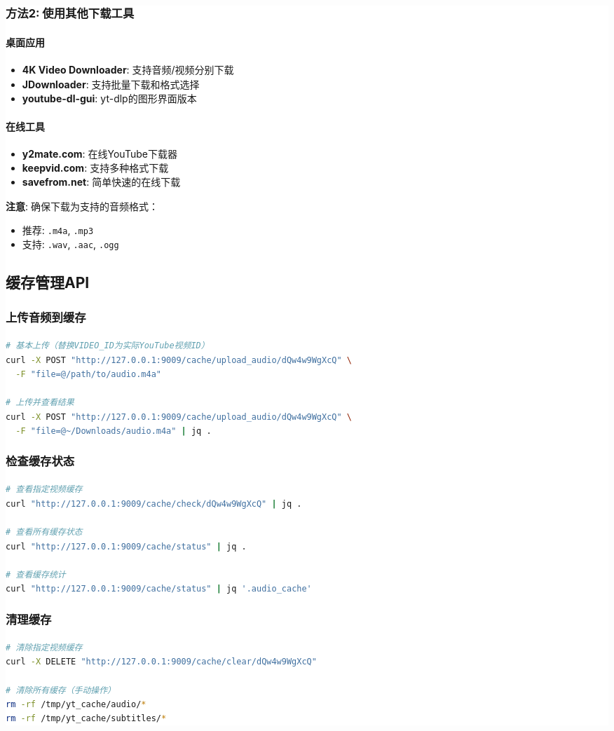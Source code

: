 ### 方法2: 使用其他下载工具

#### 桌面应用
- **4K Video Downloader**: 支持音频/视频分别下载
- **JDownloader**: 支持批量下载和格式选择
- **youtube-dl-gui**: yt-dlp的图形界面版本

#### 在线工具
- **y2mate.com**: 在线YouTube下载器
- **keepvid.com**: 支持多种格式下载
- **savefrom.net**: 简单快速的在线下载

**注意**: 确保下载为支持的音频格式：
- 推荐: `.m4a`, `.mp3`
- 支持: `.wav`, `.aac`, `.ogg`

## 缓存管理API

### 上传音频到缓存
```bash
# 基本上传（替换VIDEO_ID为实际YouTube视频ID）
curl -X POST "http://127.0.0.1:9009/cache/upload_audio/dQw4w9WgXcQ" \
  -F "file=@/path/to/audio.m4a"

# 上传并查看结果
curl -X POST "http://127.0.0.1:9009/cache/upload_audio/dQw4w9WgXcQ" \
  -F "file=@~/Downloads/audio.m4a" | jq .
```

### 检查缓存状态
```bash
# 查看指定视频缓存
curl "http://127.0.0.1:9009/cache/check/dQw4w9WgXcQ" | jq .

# 查看所有缓存状态
curl "http://127.0.0.1:9009/cache/status" | jq .

# 查看缓存统计
curl "http://127.0.0.1:9009/cache/status" | jq '.audio_cache'
```

### 清理缓存
```bash
# 清除指定视频缓存
curl -X DELETE "http://127.0.0.1:9009/cache/clear/dQw4w9WgXcQ"

# 清除所有缓存（手动操作）
rm -rf /tmp/yt_cache/audio/*
rm -rf /tmp/yt_cache/subtitles/*
```
